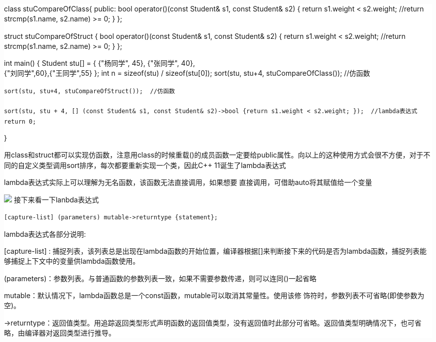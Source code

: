 class stuCompareOfClass{
public:
	bool operator()(const Student& s1, const Student& s2)
	{
		return s1.weight < s2.weight;
		//return strcmp(s1.name, s2.name) >= 0;
	}
};

struct stuCompareOfStruct {
	bool operator()(const Student& s1, const Student& s2)
	{
		return s1.weight < s2.weight;
		//return strcmp(s1.name, s2.name) >= 0;
	}
};

int main()
{
	Student stu[] = { 
		{"杨同学", 45}, {"张同学", 40},	
		{"刘同学",60},{"王同学",55}
	};
	int n = sizeof(stu) / sizeof(stu[0]);
	sort(stu, stu+4, stuCompareOfClass());  //仿函数
	
	sort(stu, stu+4, stuCompareOfStruct());  //仿函数
	
	sort(stu, stu + 4, [] (const Student& s1, const Student& s2)->bool {return s1.weight < s2.weight; });  //lambda表达式
	return 0;
}
</pre>

用class和struct都可以实现仿函数，注意用class的时候重载()的成员函数一定要给public属性。向以上的这种使用方式会很不方便，对于不同的自定义类型调用sort排序，每次都要重新实现一个类，因此C++ 11诞生了lambda表达式

lambda表达式实际上可以理解为无名函数，该函数无法直接调用，如果想要
直接调用，可借助auto将其赋值给一个变量


<img src = "https://img-blog.csdnimg.cn/20200413155039687.png" height = 40 />
接下来看一下lanbda表达式

    [capture-list] (parameters) mutable->returntype {statement};

lambda表达式各部分说明:

[capture-list] : 捕捉列表，该列表总是出现在lambda函数的开始位置，编译器根据[]来判断接下来的代码是否为lambda函数，捕捉列表能够捕捉上下文中的变量供lambda函数使用。

(parameters)：参数列表。与普通函数的参数列表一致，如果不需要参数传递，则可以连同()一起省略

mutable：默认情况下，lambda函数总是一个const函数，mutable可以取消其常量性。使用该修
饰符时，参数列表不可省略(即使参数为空)。

->returntype：返回值类型。用追踪返回类型形式声明函数的返回值类型，没有返回值时此部分可省略。返回值类型明确情况下，也可省略，由编译器对返回类型进行推导。
